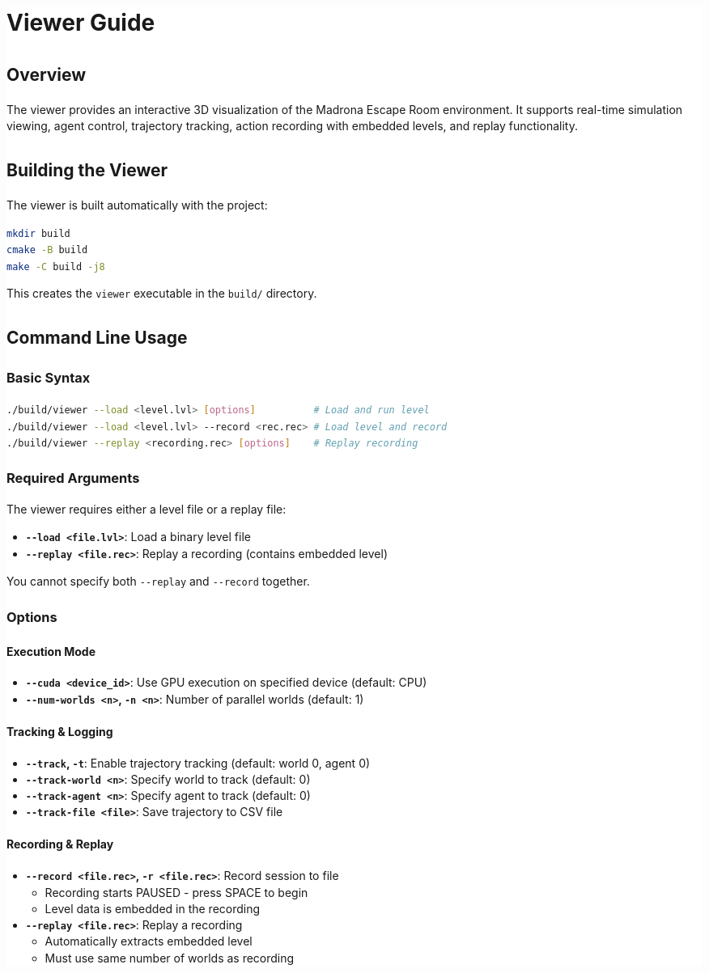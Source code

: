 # Viewer Guide

## Overview

The viewer provides an interactive 3D visualization of the Madrona Escape Room environment. It supports real-time simulation viewing, agent control, trajectory tracking, action recording with embedded levels, and replay functionality.

## Building the Viewer

The viewer is built automatically with the project:

```bash
mkdir build
cmake -B build
make -C build -j8
```

This creates the `viewer` executable in the `build/` directory.

## Command Line Usage

### Basic Syntax

```bash
./build/viewer --load <level.lvl> [options]          # Load and run level
./build/viewer --load <level.lvl> --record <rec.rec> # Load level and record
./build/viewer --replay <recording.rec> [options]    # Replay recording
```

### Required Arguments

The viewer requires either a level file or a replay file:

- **`--load <file.lvl>`**: Load a binary level file
- **`--replay <file.rec>`**: Replay a recording (contains embedded level)

You cannot specify both `--replay` and `--record` together.

### Options

#### Execution Mode
- **`--cuda <device_id>`**: Use GPU execution on specified device (default: CPU)
- **`--num-worlds <n>`, `-n <n>`**: Number of parallel worlds (default: 1)

#### Tracking & Logging
- **`--track`, `-t`**: Enable trajectory tracking (default: world 0, agent 0)
- **`--track-world <n>`**: Specify world to track (default: 0)
- **`--track-agent <n>`**: Specify agent to track (default: 0)
- **`--track-file <file>`**: Save trajectory to CSV file

#### Recording & Replay
- **`--record <file.rec>`, `-r <file.rec>`**: Record session to file
  - Recording starts PAUSED - press SPACE to begin
  - Level data is embedded in the recording
- **`--replay <file.rec>`**: Replay a recording
  - Automatically extracts embedded level
  - Must use same number of worlds as recording
